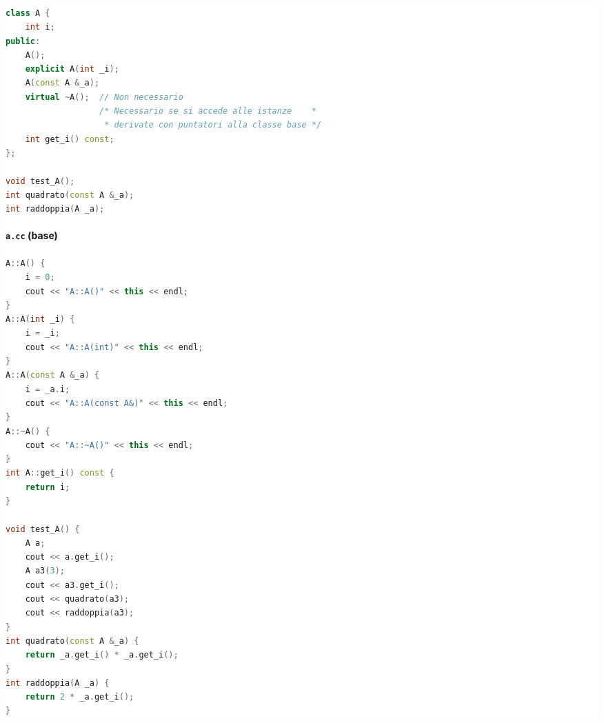 ```c++
class A {
    int i;
public:
    A();
    explicit A(int _i);
    A(const A &_a);
    virtual ~A();  // Non necessario                          
                   /* Necessario se si accede alle istanze    *
                    * derivate con puntatori alla classe base */
    int get_i() const;
};

void test_A();
int quadrato(const A &_a);
int raddoppia(A _a);
```

#### `a.cc`  (base)

```c++
A::A() {
    i = 0;
    cout << "A::A()" << this << endl;
}
A::A(int _i) {
    i = _i;
    cout << "A::A(int)" << this << endl;
}
A::A(const A &_a) {
    i = _a.i;
    cout << "A::A(const A&)" << this << endl;
}
A::~A() {
    cout << "A::~A()" << this << endl;
}
int A::get_i() const {
    return i;
}

void test_A() {
    A a;
    cout << a.get_i();
    A a3(3);
    cout << a3.get_i();
    cout << quadrato(a3);
    cout << raddoppia(a3);
}
int quadrato(const A &_a) {
    return _a.get_i() * _a.get_i();
}
int raddoppia(A _a) {
    return 2 * _a.get_i();
}
```

